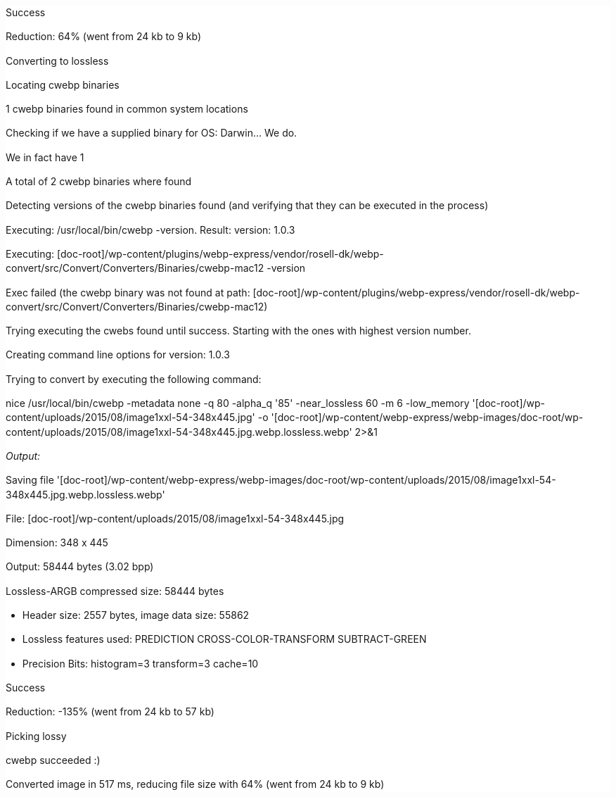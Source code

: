Success

Reduction: 64% (went from 24 kb to 9 kb)


Converting to lossless

Locating cwebp binaries

1 cwebp binaries found in common system locations

Checking if we have a supplied binary for OS: Darwin... We do.

We in fact have 1

A total of 2 cwebp binaries where found

Detecting versions of the cwebp binaries found (and verifying that they can be executed in the process)

Executing: /usr/local/bin/cwebp -version. Result: version: 1.0.3

Executing: [doc-root]/wp-content/plugins/webp-express/vendor/rosell-dk/webp-convert/src/Convert/Converters/Binaries/cwebp-mac12 -version

Exec failed (the cwebp binary was not found at path: [doc-root]/wp-content/plugins/webp-express/vendor/rosell-dk/webp-convert/src/Convert/Converters/Binaries/cwebp-mac12)

Trying executing the cwebs found until success. Starting with the ones with highest version number.

Creating command line options for version: 1.0.3

Trying to convert by executing the following command:

nice /usr/local/bin/cwebp -metadata none -q 80 -alpha_q '85' -near_lossless 60 -m 6 -low_memory '[doc-root]/wp-content/uploads/2015/08/image1xxl-54-348x445.jpg' -o '[doc-root]/wp-content/webp-express/webp-images/doc-root/wp-content/uploads/2015/08/image1xxl-54-348x445.jpg.webp.lossless.webp' 2>&1


*Output:* 

Saving file '[doc-root]/wp-content/webp-express/webp-images/doc-root/wp-content/uploads/2015/08/image1xxl-54-348x445.jpg.webp.lossless.webp'

File:      [doc-root]/wp-content/uploads/2015/08/image1xxl-54-348x445.jpg

Dimension: 348 x 445

Output:    58444 bytes (3.02 bpp)

Lossless-ARGB compressed size: 58444 bytes

  * Header size: 2557 bytes, image data size: 55862

  * Lossless features used: PREDICTION CROSS-COLOR-TRANSFORM SUBTRACT-GREEN

  * Precision Bits: histogram=3 transform=3 cache=10


Success

Reduction: -135% (went from 24 kb to 57 kb)


Picking lossy

cwebp succeeded :)


Converted image in 517 ms, reducing file size with 64% (went from 24 kb to 9 kb)

